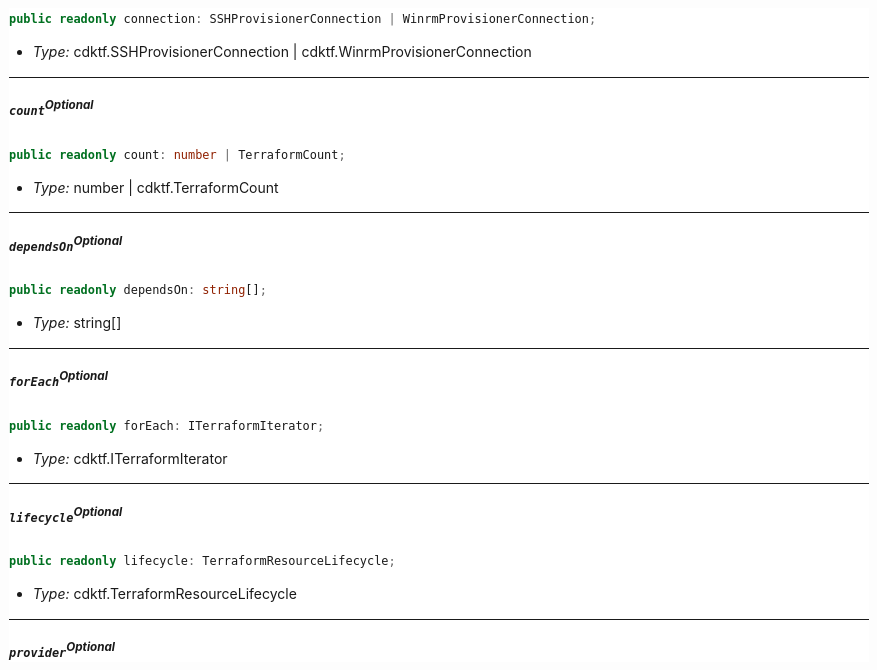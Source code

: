 ```typescript
public readonly connection: SSHProvisionerConnection | WinrmProvisionerConnection;
```

- *Type:* cdktf.SSHProvisionerConnection | cdktf.WinrmProvisionerConnection

---

##### `count`<sup>Optional</sup> <a name="count" id="@cdktf/provider-azurerm.monitorActionRuleSuppression.MonitorActionRuleSuppression.property.count"></a>

```typescript
public readonly count: number | TerraformCount;
```

- *Type:* number | cdktf.TerraformCount

---

##### `dependsOn`<sup>Optional</sup> <a name="dependsOn" id="@cdktf/provider-azurerm.monitorActionRuleSuppression.MonitorActionRuleSuppression.property.dependsOn"></a>

```typescript
public readonly dependsOn: string[];
```

- *Type:* string[]

---

##### `forEach`<sup>Optional</sup> <a name="forEach" id="@cdktf/provider-azurerm.monitorActionRuleSuppression.MonitorActionRuleSuppression.property.forEach"></a>

```typescript
public readonly forEach: ITerraformIterator;
```

- *Type:* cdktf.ITerraformIterator

---

##### `lifecycle`<sup>Optional</sup> <a name="lifecycle" id="@cdktf/provider-azurerm.monitorActionRuleSuppression.MonitorActionRuleSuppression.property.lifecycle"></a>

```typescript
public readonly lifecycle: TerraformResourceLifecycle;
```

- *Type:* cdktf.TerraformResourceLifecycle

---

##### `provider`<sup>Optional</sup> <a name="provider" id="@cdktf/provider-azurerm.monitorActionRuleSuppression.MonitorActionRuleSuppression.property.provider"></a>
